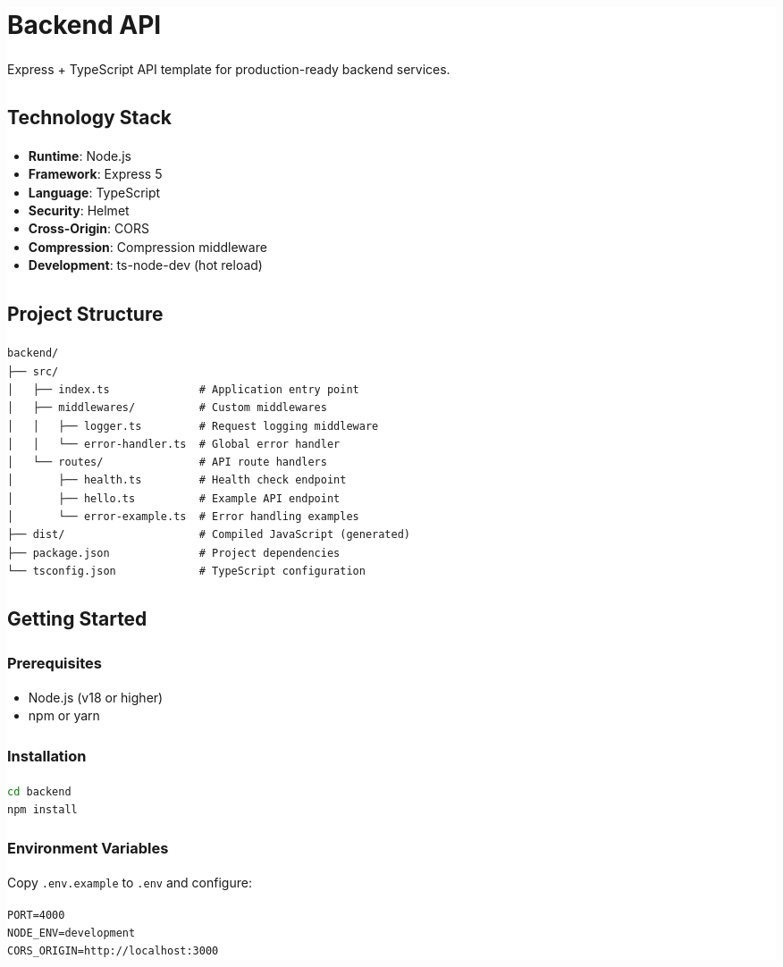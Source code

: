 # Backend API

Express + TypeScript API template for production-ready backend services.

## Technology Stack

- **Runtime**: Node.js
- **Framework**: Express 5
- **Language**: TypeScript
- **Security**: Helmet
- **Cross-Origin**: CORS
- **Compression**: Compression middleware
- **Development**: ts-node-dev (hot reload)

## Project Structure

```
backend/
├── src/
│   ├── index.ts              # Application entry point
│   ├── middlewares/          # Custom middlewares
│   │   ├── logger.ts         # Request logging middleware
│   │   └── error-handler.ts  # Global error handler
│   └── routes/               # API route handlers
│       ├── health.ts         # Health check endpoint
│       ├── hello.ts          # Example API endpoint
│       └── error-example.ts  # Error handling examples
├── dist/                     # Compiled JavaScript (generated)
├── package.json              # Project dependencies
└── tsconfig.json             # TypeScript configuration
```

## Getting Started

### Prerequisites

- Node.js (v18 or higher)
- npm or yarn

### Installation

```bash
cd backend
npm install
```

### Environment Variables

Copy `.env.example` to `.env` and configure:

```env
PORT=4000
NODE_ENV=development
CORS_ORIGIN=http://localhost:3000
```

